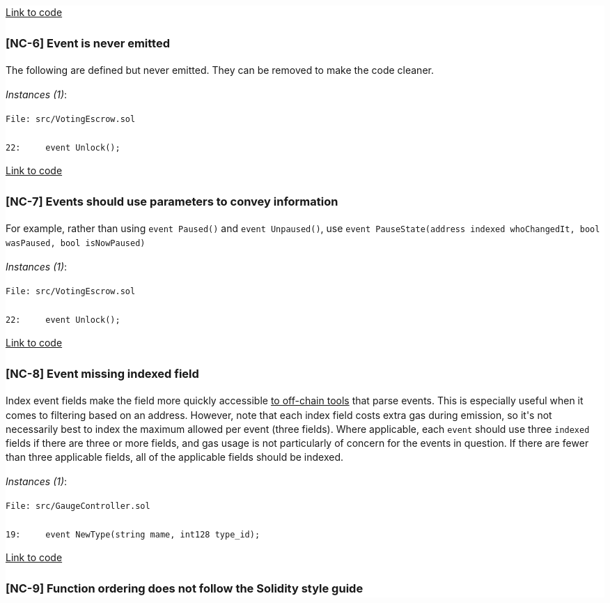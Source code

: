 [Link to code](https://github.com/code-423n4/2024-03-neobase/blob/main/src/VotingEscrow.sol)

### <a name="NC-6"></a>[NC-6] Event is never emitted

The following are defined but never emitted. They can be removed to make the code cleaner.

*Instances (1)*:

```solidity
File: src/VotingEscrow.sol

22:     event Unlock();

```

[Link to code](https://github.com/code-423n4/2024-03-neobase/blob/main/src/VotingEscrow.sol)

### <a name="NC-7"></a>[NC-7] Events should use parameters to convey information

For example, rather than using `event Paused()` and `event Unpaused()`, use `event PauseState(address indexed whoChangedIt, bool wasPaused, bool isNowPaused)`

*Instances (1)*:

```solidity
File: src/VotingEscrow.sol

22:     event Unlock();

```

[Link to code](https://github.com/code-423n4/2024-03-neobase/blob/main/src/VotingEscrow.sol)

### <a name="NC-8"></a>[NC-8] Event missing indexed field

Index event fields make the field more quickly accessible [to off-chain tools](https://ethereum.stackexchange.com/questions/40396/can-somebody-please-explain-the-concept-of-event-indexing) that parse events. This is especially useful when it comes to filtering based on an address. However, note that each index field costs extra gas during emission, so it's not necessarily best to index the maximum allowed per event (three fields). Where applicable, each `event` should use three `indexed` fields if there are three or more fields, and gas usage is not particularly of concern for the events in question. If there are fewer than three applicable fields, all of the applicable fields should be indexed.

*Instances (1)*:

```solidity
File: src/GaugeController.sol

19:     event NewType(string mame, int128 type_id);

```

[Link to code](https://github.com/code-423n4/2024-03-neobase/blob/main/src/GaugeController.sol)

### <a name="NC-9"></a>[NC-9] Function ordering does not follow the Solidity style guide
